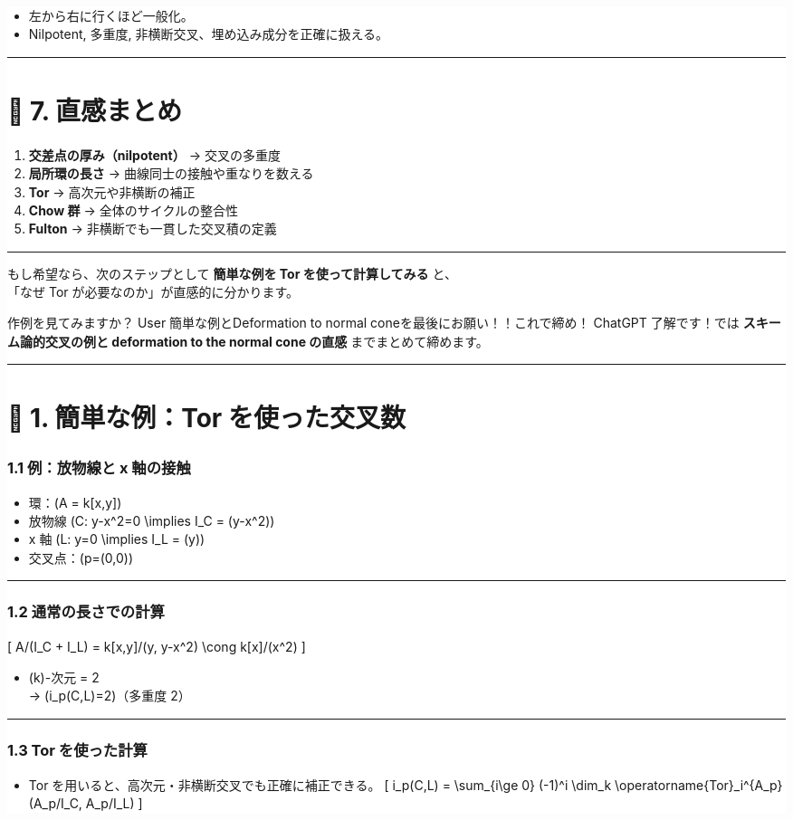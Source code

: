 - 左から右に行くほど一般化。  
- Nilpotent, 多重度, 非横断交叉、埋め込み成分を正確に扱える。

---

# 🔹 7. 直感まとめ

1. **交差点の厚み（nilpotent）** → 交叉の多重度  
2. **局所環の長さ** → 曲線同士の接触や重なりを数える  
3. **Tor** → 高次元や非横断の補正  
4. **Chow 群** → 全体のサイクルの整合性  
5. **Fulton** → 非横断でも一貫した交叉積の定義  

---

もし希望なら、次のステップとして **簡単な例を Tor を使って計算してみる** と、  
「なぜ Tor が必要なのか」が直感的に分かります。  

作例を見てみますか？
User
簡単な例とDeformation to normal coneを最後にお願い！！これで締め！
ChatGPT
了解です！では **スキーム論的交叉の例と deformation to the normal cone の直感** までまとめて締めます。  

---

# 🔹 1. 簡単な例：Tor を使った交叉数

### 1.1 例：放物線と x 軸の接触

- 環：\(A = k[x,y]\)  
- 放物線 \(C: y-x^2=0 \implies I_C = (y-x^2)\)  
- x 軸 \(L: y=0 \implies I_L = (y)\)  
- 交叉点：\(p=(0,0)\)

---

### 1.2 通常の長さでの計算
\[
A/(I_C + I_L) = k[x,y]/(y, y-x^2) \cong k[x]/(x^2)
\]
- \(k\)-次元 = 2  
→ \(i_p(C,L)=2\)（多重度 2）

---

### 1.3 Tor を使った計算

- Tor を用いると、高次元・非横断交叉でも正確に補正できる。
\[
i_p(C,L) = \sum_{i\ge 0} (-1)^i \dim_k \operatorname{Tor}_i^{A_p}(A_p/I_C, A_p/I_L)
\]
